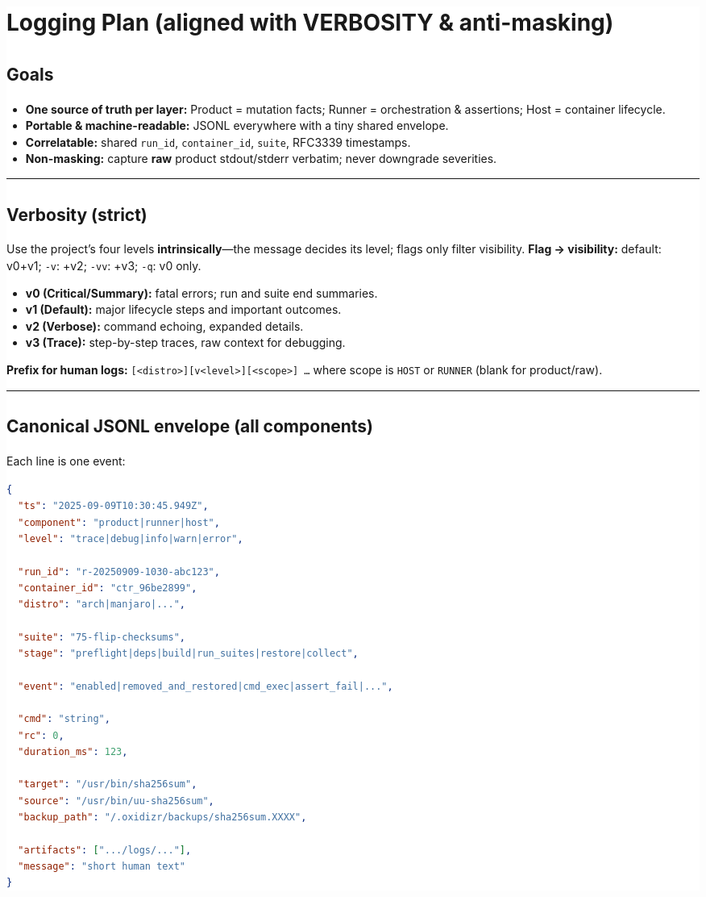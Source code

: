 # Logging Plan (aligned with VERBOSITY & anti-masking)

## Goals

* **One source of truth per layer:** Product = mutation facts; Runner = orchestration & assertions; Host = container lifecycle.&#x20;
* **Portable & machine-readable:** JSONL everywhere with a tiny shared envelope.&#x20;
* **Correlatable:** shared `run_id`, `container_id`, `suite`, RFC3339 timestamps.&#x20;
* **Non-masking:** capture **raw** product stdout/stderr verbatim; never downgrade severities.&#x20;

---

## Verbosity (strict)

Use the project’s four levels **intrinsically**—the message decides its level; flags only filter visibility.
**Flag → visibility:** default: v0+v1; `-v`: +v2; `-vv`: +v3; `-q`: v0 only.&#x20;

* **v0 (Critical/Summary):** fatal errors; run and suite end summaries.
* **v1 (Default):** major lifecycle steps and important outcomes.
* **v2 (Verbose):** command echoing, expanded details.
* **v3 (Trace):** step-by-step traces, raw context for debugging.&#x20;

**Prefix for human logs:** `[<distro>][v<level>][<scope>] …` where scope is `HOST` or `RUNNER` (blank for product/raw).&#x20;

---

## Canonical JSONL envelope (all components)

Each line is one event:

```json
{
  "ts": "2025-09-09T10:30:45.949Z",
  "component": "product|runner|host",
  "level": "trace|debug|info|warn|error",

  "run_id": "r-20250909-1030-abc123",
  "container_id": "ctr_96be2899",
  "distro": "arch|manjaro|...",

  "suite": "75-flip-checksums",
  "stage": "preflight|deps|build|run_suites|restore|collect",

  "event": "enabled|removed_and_restored|cmd_exec|assert_fail|...",

  "cmd": "string",
  "rc": 0,
  "duration_ms": 123,

  "target": "/usr/bin/sha256sum",
  "source": "/usr/bin/uu-sha256sum",
  "backup_path": "/.oxidizr/backups/sha256sum.XXXX",

  "artifacts": [".../logs/..."],
  "message": "short human text"
}
```
